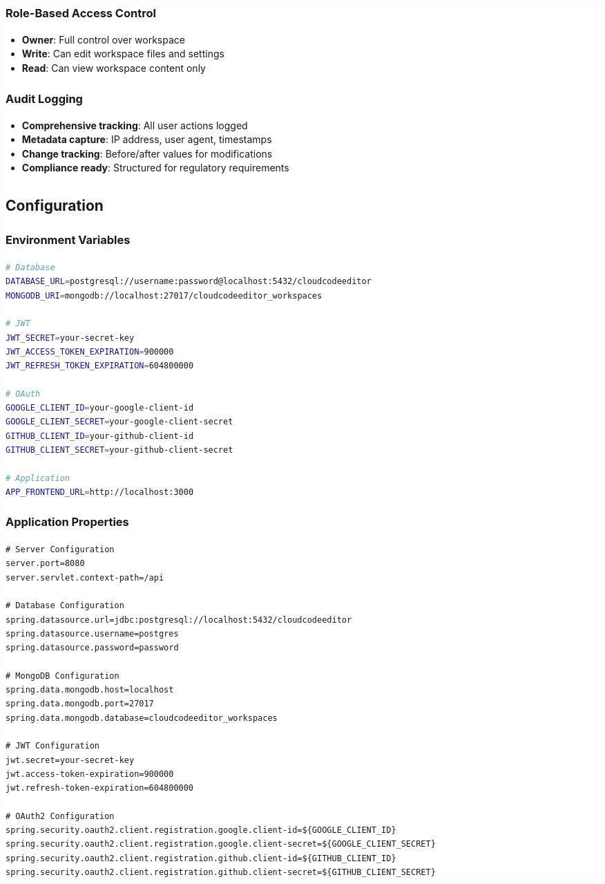### Role-Based Access Control
- **Owner**: Full control over workspace
- **Write**: Can edit workspace files and settings
- **Read**: Can view workspace content only

### Audit Logging
- **Comprehensive tracking**: All user actions logged
- **Metadata capture**: IP address, user agent, timestamps
- **Change tracking**: Before/after values for modifications
- **Compliance ready**: Structured for regulatory requirements

## Configuration

### Environment Variables
```bash
# Database
DATABASE_URL=postgresql://username:password@localhost:5432/cloudcodeeditor
MONGODB_URI=mongodb://localhost:27017/cloudcodeeditor_workspaces

# JWT
JWT_SECRET=your-secret-key
JWT_ACCESS_TOKEN_EXPIRATION=900000
JWT_REFRESH_TOKEN_EXPIRATION=604800000

# OAuth
GOOGLE_CLIENT_ID=your-google-client-id
GOOGLE_CLIENT_SECRET=your-google-client-secret
GITHUB_CLIENT_ID=your-github-client-id
GITHUB_CLIENT_SECRET=your-github-client-secret

# Application
APP_FRONTEND_URL=http://localhost:3000
```

### Application Properties
```properties
# Server Configuration
server.port=8080
server.servlet.context-path=/api

# Database Configuration
spring.datasource.url=jdbc:postgresql://localhost:5432/cloudcodeeditor
spring.datasource.username=postgres
spring.datasource.password=password

# MongoDB Configuration
spring.data.mongodb.host=localhost
spring.data.mongodb.port=27017
spring.data.mongodb.database=cloudcodeeditor_workspaces

# JWT Configuration
jwt.secret=your-secret-key
jwt.access-token-expiration=900000
jwt.refresh-token-expiration=604800000

# OAuth2 Configuration
spring.security.oauth2.client.registration.google.client-id=${GOOGLE_CLIENT_ID}
spring.security.oauth2.client.registration.google.client-secret=${GOOGLE_CLIENT_SECRET}
spring.security.oauth2.client.registration.github.client-id=${GITHUB_CLIENT_ID}
spring.security.oauth2.client.registration.github.client-secret=${GITHUB_CLIENT_SECRET}
```
